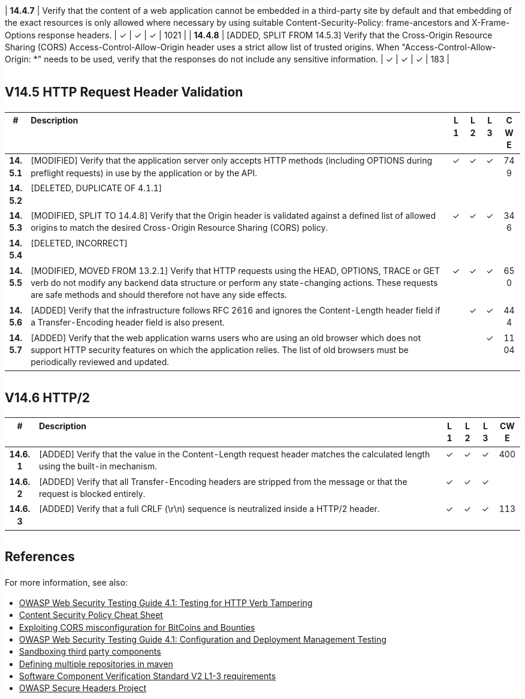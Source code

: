 | **14.4.7** | Verify that the content of a web application cannot be embedded in a third-party site by default and that embedding of the exact resources is only allowed where necessary by using suitable Content-Security-Policy: frame-ancestors and X-Frame-Options response headers. | ✓ | ✓ | ✓ | 1021 |
| **14.4.8** | [ADDED, SPLIT FROM 14.5.3] Verify that the Cross-Origin Resource Sharing (CORS) Access-Control-Allow-Origin header uses a strict allow list of trusted origins. When "Access-Control-Allow-Origin: *" needs to be used, verify that the responses do not include any sensitive information. | ✓ | ✓ | ✓ | 183 |

## V14.5 HTTP Request Header Validation

| # | Description | L1 | L2 | L3 | CWE |
| :---: | :--- | :---: | :---: | :---: | :---: |
| **14.5.1** | [MODIFIED] Verify that the application server only accepts HTTP methods (including OPTIONS during preflight requests) in use by the application or by the API. | ✓ | ✓ | ✓ | 749 |
| **14.5.2** | [DELETED, DUPLICATE OF 4.1.1] | | | | |
| **14.5.3** | [MODIFIED, SPLIT TO 14.4.8] Verify that the Origin header is validated against a defined list of allowed origins to match the desired Cross-Origin Resource Sharing (CORS) policy. | ✓ | ✓ | ✓ | 346 |
| **14.5.4** | [DELETED, INCORRECT] | | | | |
| **14.5.5** | [MODIFIED, MOVED FROM 13.2.1] Verify that HTTP requests using the HEAD, OPTIONS, TRACE or GET verb do not modify any backend data structure or perform any state-changing actions. These requests are safe methods and should therefore not have any side effects. | ✓ | ✓ | ✓ | 650 |
| **14.5.6** | [ADDED] Verify that the infrastructure follows RFC 2616 and ignores the Content-Length header field if a Transfer-Encoding header field is also present. | | ✓ | ✓ | 444 |
| **14.5.7** | [ADDED] Verify that the web application warns users who are using an old browser which does not support HTTP security features on which the application relies. The list of old browsers must be periodically reviewed and updated. | | | ✓ | 1104 |

## V14.6 HTTP/2

| # | Description | L1 | L2 | L3 | CWE |
| :---: | :--- | :---: | :---: | :---: | :---: |
| **14.6.1** | [ADDED] Verify that the value in the Content-Length request header matches the calculated length using the built-in mechanism. | ✓ | ✓ | ✓ | 400 |
| **14.6.2** | [ADDED] Verify that all Transfer-Encoding headers are stripped from the message or that the request is blocked entirely. | ✓ | ✓ | ✓ | |
| **14.6.3** | [ADDED] Verify that a full CRLF (\r\n) sequence is neutralized inside a HTTP/2 header. | ✓ | ✓ | ✓ | 113 |

## References

For more information, see also:

* [OWASP Web Security Testing Guide 4.1: Testing for HTTP Verb Tampering]( https://owasp.org/www-project-web-security-testing-guide/v41/4-Web_Application_Security_Testing/07-Input_Validation_Testing/03-Testing_for_HTTP_Verb_Tampering.html)
* [Content Security Policy Cheat Sheet](https://cheatsheetseries.owasp.org/cheatsheets/Content_Security_Policy_Cheat_Sheet.html)
* [Exploiting CORS misconfiguration for BitCoins and Bounties](https://portswigger.net/blog/exploiting-cors-misconfigurations-for-bitcoins-and-bounties)
* [OWASP Web Security Testing Guide 4.1: Configuration and Deployment Management Testing](https://owasp.org/www-project-web-security-testing-guide/v41/4-Web_Application_Security_Testing/02-Configuration_and_Deployment_Management_Testing/README.html)
* [Sandboxing third party components](https://cheatsheetseries.owasp.org/cheatsheets/Third_Party_Javascript_Management_Cheat_Sheet.html#sandboxing-content)
* [Defining multiple repositories in maven](https://maven.apache.org/guides/mini/guide-multiple-repositories.html)
* [Software Component Verification Standard V2 L1-3 requirements](https://github.com/OWASP/Software-Component-Verification-Standard/blob/master/en/0x11-V2-Software_Bill_of_Materials.md)
* [OWASP Secure Headers Project](https://owasp.org/www-project-secure-headers/)
